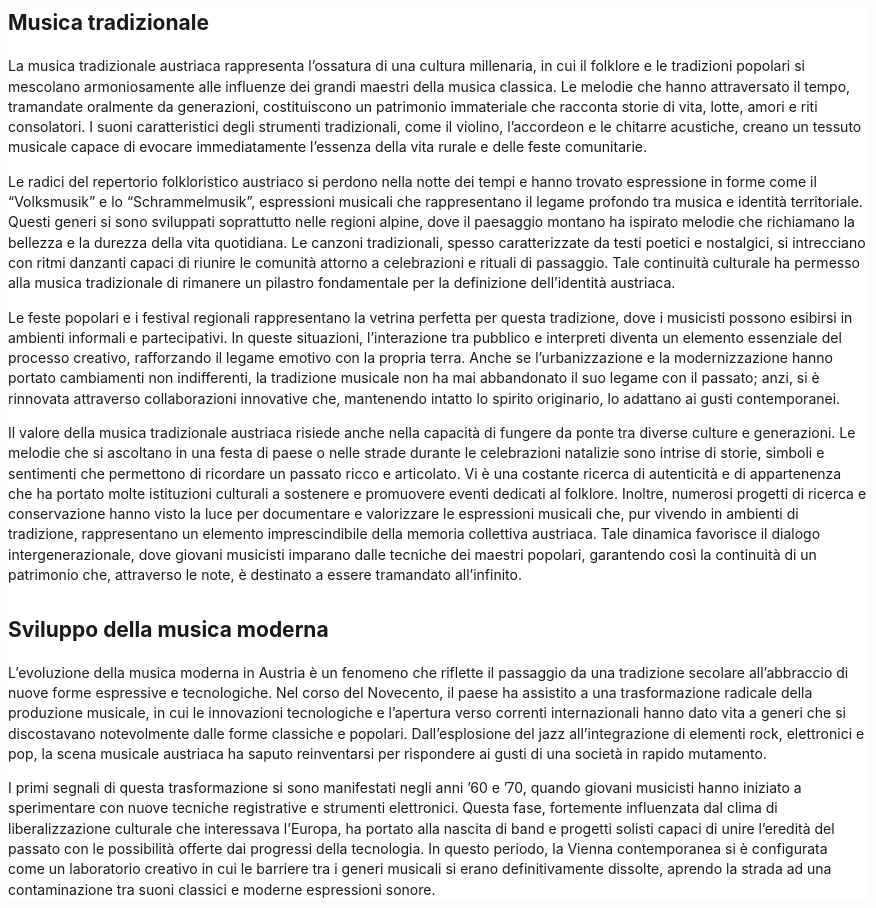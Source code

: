 
## Musica tradizionale

La musica tradizionale austriaca rappresenta l’ossatura di una cultura millenaria, in cui il folklore e le tradizioni popolari si mescolano armoniosamente alle influenze dei grandi maestri della musica classica. Le melodie che hanno attraversato il tempo, tramandate oralmente da generazioni, costituiscono un patrimonio immateriale che racconta storie di vita, lotte, amori e riti consolatori. I suoni caratteristici degli strumenti tradizionali, come il violino, l’accordeon e le chitarre acustiche, creano un tessuto musicale capace di evocare immediatamente l’essenza della vita rurale e delle feste comunitarie.  

Le radici del repertorio folkloristico austriaco si perdono nella notte dei tempi e hanno trovato espressione in forme come il “Volksmusik” e lo “Schrammelmusik”, espressioni musicali che rappresentano il legame profondo tra musica e identità territoriale. Questi generi si sono sviluppati soprattutto nelle regioni alpine, dove il paesaggio montano ha ispirato melodie che richiamano la bellezza e la durezza della vita quotidiana. Le canzoni tradizionali, spesso caratterizzate da testi poetici e nostalgici, si intrecciano con ritmi danzanti capaci di riunire le comunità attorno a celebrazioni e rituali di passaggio. Tale continuità culturale ha permesso alla musica tradizionale di rimanere un pilastro fondamentale per la definizione dell’identità austriaca.  

Le feste popolari e i festival regionali rappresentano la vetrina perfetta per questa tradizione, dove i musicisti possono esibirsi in ambienti informali e partecipativi. In queste situazioni, l’interazione tra pubblico e interpreti diventa un elemento essenziale del processo creativo, rafforzando il legame emotivo con la propria terra. Anche se l’urbanizzazione e la modernizzazione hanno portato cambiamenti non indifferenti, la tradizione musicale non ha mai abbandonato il suo legame con il passato; anzi, si è rinnovata attraverso collaborazioni innovative che, mantenendo intatto lo spirito originario, lo adattano ai gusti contemporanei.  

Il valore della musica tradizionale austriaca risiede anche nella capacità di fungere da ponte tra diverse culture e generazioni. Le melodie che si ascoltano in una festa di paese o nelle strade durante le celebrazioni natalizie sono intrise di storie, simboli e sentimenti che permettono di ricordare un passato ricco e articolato. Vi è una costante ricerca di autenticità e di appartenenza che ha portato molte istituzioni culturali a sostenere e promuovere eventi dedicati al folklore. Inoltre, numerosi progetti di ricerca e conservazione hanno visto la luce per documentare e valorizzare le espressioni musicali che, pur vivendo in ambienti di tradizione, rappresentano un elemento imprescindibile della memoria collettiva austriaca. Tale dinamica favorisce il dialogo intergenerazionale, dove giovani musicisti imparano dalle tecniche dei maestri popolari, garantendo così la continuità di un patrimonio che, attraverso le note, è destinato a essere tramandato all’infinito.


## Sviluppo della musica moderna

L’evoluzione della musica moderna in Austria è un fenomeno che riflette il passaggio da una tradizione secolare all’abbraccio di nuove forme espressive e tecnologiche. Nel corso del Novecento, il paese ha assistito a una trasformazione radicale della produzione musicale, in cui le innovazioni tecnologiche e l’apertura verso correnti internazionali hanno dato vita a generi che si discostavano notevolmente dalle forme classiche e popolari. Dall’esplosione del jazz all’integrazione di elementi rock, elettronici e pop, la scena musicale austriaca ha saputo reinventarsi per rispondere ai gusti di una società in rapido mutamento.  

I primi segnali di questa trasformazione si sono manifestati negli anni ’60 e ’70, quando giovani musicisti hanno iniziato a sperimentare con nuove tecniche registrative e strumenti elettronici. Questa fase, fortemente influenzata dal clima di liberalizzazione culturale che interessava l’Europa, ha portato alla nascita di band e progetti solisti capaci di unire l’eredità del passato con le possibilità offerte dai progressi della tecnologia. In questo periodo, la Vienna contemporanea si è configurata come un laboratorio creativo in cui le barriere tra i generi musicali si erano definitivamente dissolte, aprendo la strada ad una contaminazione tra suoni classici e moderne espressioni sonore.  
